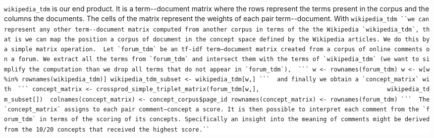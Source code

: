 `wikipedia_tdm` is our end product. It is a term--document matrix where the rows represent the terms present in the corpus and the columns the documents. The cells of the matrix represent the weights of each pair term--document. With ```` wikipedia_tdm ``we can represent any other term--document matrix computed from another corpus in terms of the the Wikipedia `wikipedia_tdm`, that is we can map the position a corpus of document in the concept space defined by the Wikipedia articles. We do this by a simple matrix operation.  Let `forum_tdm` be an tf-idf term–document matrix created from a corpus of online comments on a forum. We extract all the terms from `forum_tdm` and intersect them with the terms of `wikipedia_tdm` (we want to simplify the computation than we drop all terms that do not appear in `forum_tdm`),  ``` w <- rownames(forum_tdm) w <- w[w %in% rownames(wikipedia_tdm)] wikipedia_tdm_subset <- wikipedia_tdm[w,] ```  and finally we obtain a `concept_matrix` with  ``` concept_matrix <- crossprod_simple_triplet_matrix(forum_tdm[w,],                                    wikipedia_tdm_subset[])  colnames(concept_matrix) <- concept_corpus$page_id rownames(concept_matrix) <- rownames(forum_tdm) ```  The `concept_matrix` assigns to each pair comment–concept a score. It is then possible to interpret each comment from the `forum_tdm` in terms of the scoring of its concepts. Specifically an insight into the meaning of comments might be derived from the 10/20 concepts that received the highest score.`` ````
